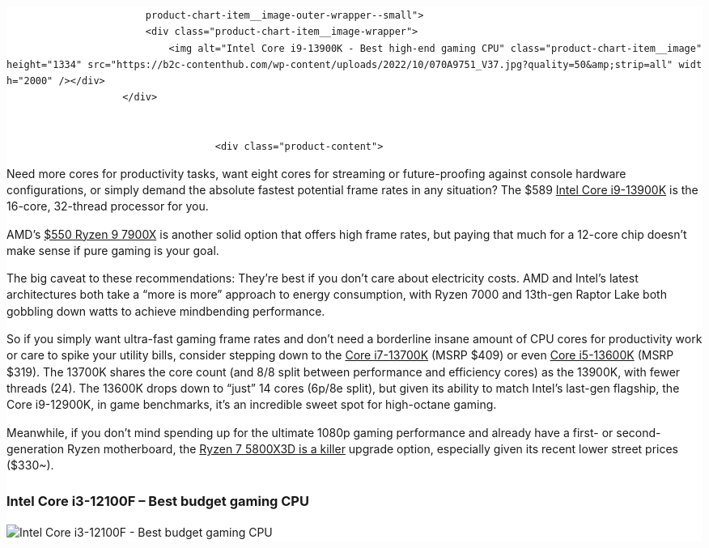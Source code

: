 							product-chart-item__image-outer-wrapper--small">
							<div class="product-chart-item__image-wrapper">
								<img alt="Intel Core i9-13900K - Best high-end gaming CPU" class="product-chart-item__image" height="1334" src="https://b2c-contenthub.com/wp-content/uploads/2022/10/070A9751_V37.jpg?quality=50&amp;strip=all" width="2000" /></div>
						</div>
																
				
										<div class="product-content">
						
<p>Need more cores for productivity tasks, want eight cores for streaming or future-proofing against console hardware configurations, or simply demand the absolute fastest potential frame rates in any situation? The $589 <a href="https://www.pcworld.com/article/1357979/intel-core-i9-13900k-review.html">Intel Core i9-13900K</a> is the 16-core, 32-thread processor for you.</p>

<p>AMD&rsquo;s <a href="https://go.redirectingat.com/?id=111346X1569483&amp;url=https://www.amazon.com/AMD-7900X-24-Thread-Unlocked-Processor/dp/B0BBJ59WJ4/ref=sr_1_2?crid=IYEU3P7JFEZG&amp;keywords=7900x&amp;qid=1668757962&amp;s=electronics&amp;sprefix=7900%2Celectronics%2C189&amp;sr=1-2&amp;ufe=app_do%3Aamzn1.fos.08f69ac3-fd3d-4b88-bca2-8997e41410bb&amp;xcust=2-1-401980-1-0-0&amp;sref=https://www.pcworld.com/feed" rel="nofollow">$550 Ryzen 9 7900X</a> is another solid option that offers high frame rates, but paying that much for a 12-core chip doesn&rsquo;t make sense if pure gaming is your goal.</p>

<p>The big caveat to these recommendations: They&rsquo;re best if you don&rsquo;t care about electricity costs. AMD and Intel&rsquo;s latest architectures both take a &ldquo;more is more&rdquo; approach to energy consumption, with Ryzen 7000 and 13th-gen Raptor Lake both gobbling down watts to achieve mindbending performance.</p>

<p>So if you simply want ultra-fast gaming frame rates and don&rsquo;t need a borderline insane amount of CPU cores for productivity work or care to spike your utility bills, consider stepping down to the <a href="https://go.redirectingat.com/?id=111346X1569483&amp;url=https://www.amazon.com/Intel-i7-13700K-Desktop-Processor-P-cores/dp/B0BCF57FL5&amp;xcust=2-1-401980-1-0-0&amp;sref=https://www.pcworld.com/feed" rel="nofollow">Core i7-13700K</a> (MSRP $409) or even <a href="https://go.redirectingat.com/?id=111346X1569483&amp;url=https://www.amazon.com/Intel-i5-13600K-Desktop-Processor-P-cores/dp/B0BCDR9M33/&amp;xcust=2-1-401980-1-0-0&amp;sref=https://www.pcworld.com/feed" rel="nofollow">Core i5-13600K</a> (MSRP $319). The 13700K shares the core count (and 8/8 split between performance and efficiency cores) as the 13900K, with fewer threads (24). The 13600K drops down to &ldquo;just&rdquo; 14 cores (6p/8e split), but given its ability to match Intel&rsquo;s last-gen flagship, the Core i9-12900K, in game benchmarks, it&rsquo;s an incredible sweet spot for high-octane gaming.</p>

<p>Meanwhile, if you don&rsquo;t mind spending up for the ultimate 1080p gaming performance and already have a first- or second-generation Ryzen motherboard, the <a href="https://www.pcworld.com/article/701130/tested-the-ryzen-7-5800x3ds-astonishing-performance-shows-how-far-amds-ryzen-has-come.html">Ryzen 7 5800X3D is a killer</a> upgrade option, especially given its recent lower street prices ($330~).</p>
						</div>
									</div>
			<div class="ad page-ad has-ad-prefix ad-article"></div>			<div class="product-chart-separator"></div>
			<div class="wp-block-product-chart-item product-chart-item">
									<div class="product-chart-item__title-wrapper">
						<h3 class="product-chart-item__title-wrapper--title product-chart-title " id="intel-core-i3-12100f-best-budget-gaming-cpu">
							Intel Core i3-12100F &ndash; Best budget gaming CPU						</h3>
					</div>
														<div class="product-chart-item__image-outer-wrapper
							product-chart-item__image-outer-wrapper--small">
							<div class="product-chart-item__image-wrapper">
								<img alt="Intel Core i3-12100F - Best budget gaming CPU" class="product-chart-item__image" height="1000" src="https://b2c-contenthub.com/wp-content/uploads/2022/04/intel_bx8071512100f_core_i3_12100f_desktop_processor_1675540.jpg?quality=50&amp;strip=all" width="1000" /></div>
						</div>
																